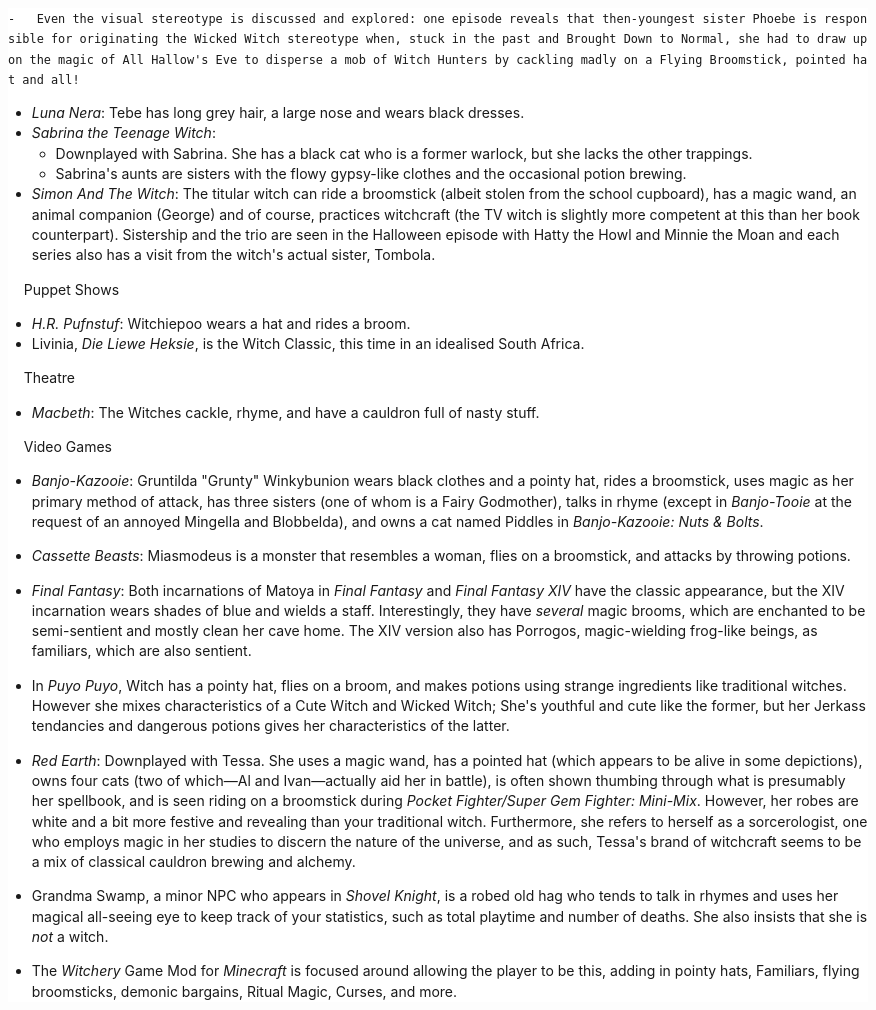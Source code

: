     -   Even the visual stereotype is discussed and explored: one episode reveals that then-youngest sister Phoebe is responsible for originating the Wicked Witch stereotype when, stuck in the past and Brought Down to Normal, she had to draw upon the magic of All Hallow's Eve to disperse a mob of Witch Hunters by cackling madly on a Flying Broomstick, pointed hat and all!
-   _Luna Nera_: Tebe has long grey hair, a large nose and wears black dresses.
-   _Sabrina the Teenage Witch_:
    -   Downplayed with Sabrina. She has a black cat who is a former warlock, but she lacks the other trappings.
    -   Sabrina's aunts are sisters with the flowy gypsy-like clothes and the occasional potion brewing.
-   _Simon And The Witch_: The titular witch can ride a broomstick (albeit stolen from the school cupboard), has a magic wand, an animal companion (George) and of course, practices witchcraft (the TV witch is slightly more competent at this than her book counterpart). Sistership and the trio are seen in the Halloween episode with Hatty the Howl and Minnie the Moan and each series also has a visit from the witch's actual sister, Tombola.

    Puppet Shows 

-   _H.R. Pufnstuf_: Witchiepoo wears a hat and rides a broom.
-   Livinia, _Die Liewe Heksie_, is the Witch Classic, this time in an idealised South Africa.

    Theatre 

-   _Macbeth_: The Witches cackle, rhyme, and have a cauldron full of nasty stuff.

    Video Games 

-   _Banjo-Kazooie_: Gruntilda "Grunty" Winkybunion wears black clothes and a pointy hat, rides a broomstick, uses magic as her primary method of attack, has three sisters (one of whom is a Fairy Godmother), talks in rhyme (except in _Banjo-Tooie_ at the request of an annoyed Mingella and Blobbelda), and owns a cat named Piddles in _Banjo-Kazooie: Nuts & Bolts_.
-   _Cassette Beasts_: Miasmodeus is a monster that resembles a woman, flies on a broomstick, and attacks by throwing potions.

-   _Final Fantasy_: Both incarnations of Matoya in _Final Fantasy_ and _Final Fantasy XIV_ have the classic appearance, but the XIV incarnation wears shades of blue and wields a staff. Interestingly, they have _several_ magic brooms, which are enchanted to be semi-sentient and mostly clean her cave home. The XIV version also has Porrogos, magic-wielding frog-like beings, as familiars, which are also sentient.
-   In _Puyo Puyo_, Witch has a pointy hat, flies on a broom, and makes potions using strange ingredients like traditional witches. However she mixes characteristics of a Cute Witch and Wicked Witch; She's youthful and cute like the former, but her Jerkass tendancies and dangerous potions gives her characteristics of the latter.
-   _Red Earth_: Downplayed with Tessa. She uses a magic wand, has a pointed hat (which appears to be alive in some depictions), owns four cats (two of which—Al and Ivan—actually aid her in battle), is often shown thumbing through what is presumably her spellbook, and is seen riding on a broomstick during _Pocket Fighter/Super Gem Fighter: Mini-Mix_. However, her robes are white and a bit more festive and revealing than your traditional witch. Furthermore, she refers to herself as a sorcerologist, one who employs magic in her studies to discern the nature of the universe, and as such, Tessa's brand of witchcraft seems to be a mix of classical cauldron brewing and alchemy.
-   Grandma Swamp, a minor NPC who appears in _Shovel Knight_, is a robed old hag who tends to talk in rhymes and uses her magical all-seeing eye to keep track of your statistics, such as total playtime and number of deaths. She also insists that she is _not_ a witch.

-   The _Witchery_ Game Mod for _Minecraft_ is focused around allowing the player to be this, adding in pointy hats, Familiars, flying broomsticks, demonic bargains, Ritual Magic, Curses, and more.
